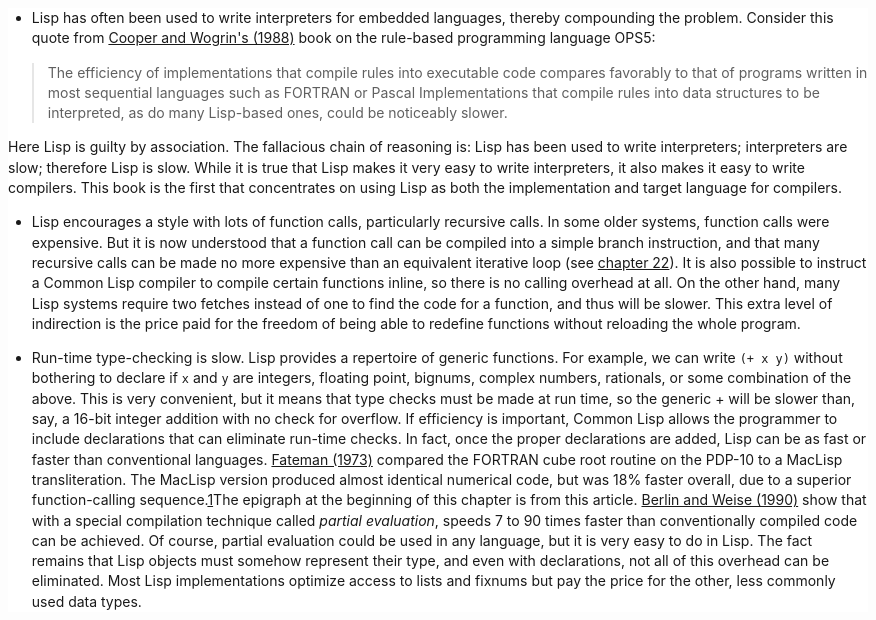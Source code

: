 *   Lisp has often been used to write interpreters for embedded languages, thereby compounding the problem.
Consider this quote from [Cooper and Wogrin's (1988)](B9780080571157500285.xhtml#bb0260) book on the rule-based programming language OPS5:

> The efficiency of implementations that compile rules into executable code compares favorably to that of programs written in most sequential languages such as FORTRAN or Pascal Implementations that compile rules into data structures to be interpreted, as do many Lisp-based ones, could be noticeably slower.

Here Lisp is guilty by association.
The fallacious chain of reasoning is: Lisp has been used to write interpreters; interpreters are slow; therefore Lisp is slow.
While it is true that Lisp makes it very easy to write interpreters, it also makes it easy to write compilers.
This book is the first that concentrates on using Lisp as both the implementation and target language for compilers.

*   Lisp encourages a style with lots of function calls, particularly recursive calls.
In some older systems, function calls were expensive.
But it is now understood that a function call can be compiled into a simple branch instruction, and that many recursive calls can be made no more expensive than an equivalent iterative loop (see [chapter 22](B9780080571157500224.xhtml)).
It is also possible to instruct a Common Lisp compiler to compile certain functions inline, so there is no calling overhead at all.
On the other hand, many Lisp systems require two fetches instead of one to find the code for a function, and thus will be slower.
This extra level of indirection is the price paid for the freedom of being able to redefine functions without reloading the whole program.

*   Run-time type-checking is slow.
Lisp provides a repertoire of generic functions.
For example, we can write `(+ x y)` without bothering to declare if `x` and `y` are integers, floating point, bignums, complex numbers, rationals, or some combination of the above.
This is very convenient, but it means that type checks must be made at run time, so the generic  +  will be slower than, say, a 16-bit integer addition with no check for overflow.
If efficiency is important, Common Lisp allows the programmer to include declarations that can eliminate run-time checks.
In fact, once the proper declarations are added, Lisp can be as fast or faster than conventional languages.
[Fateman (1973)](B9780080571157500285.xhtml#bb0375) compared the FORTRAN cube root routine on the PDP-10 to a MacLisp transliteration.
The MacLisp version produced almost identical numerical code, but was 18% faster overall, due to a superior function-calling sequence.[1](#fn0010)The epigraph at the beginning of this chapter is from this article.
[Berlin and Weise (1990)](B9780080571157500285.xhtml#bb0085) show that with a special compilation technique called *partial evaluation*, speeds 7 to 90 times faster than conventionally compiled code can be achieved.
Of course, partial evaluation could be used in any language, but it is very easy to do in Lisp.
The fact remains that Lisp objects must somehow represent their type, and even with declarations, not all of this overhead can be eliminated.
Most Lisp implementations optimize access to lists and fixnums but pay the price for the other, less commonly used data types.
